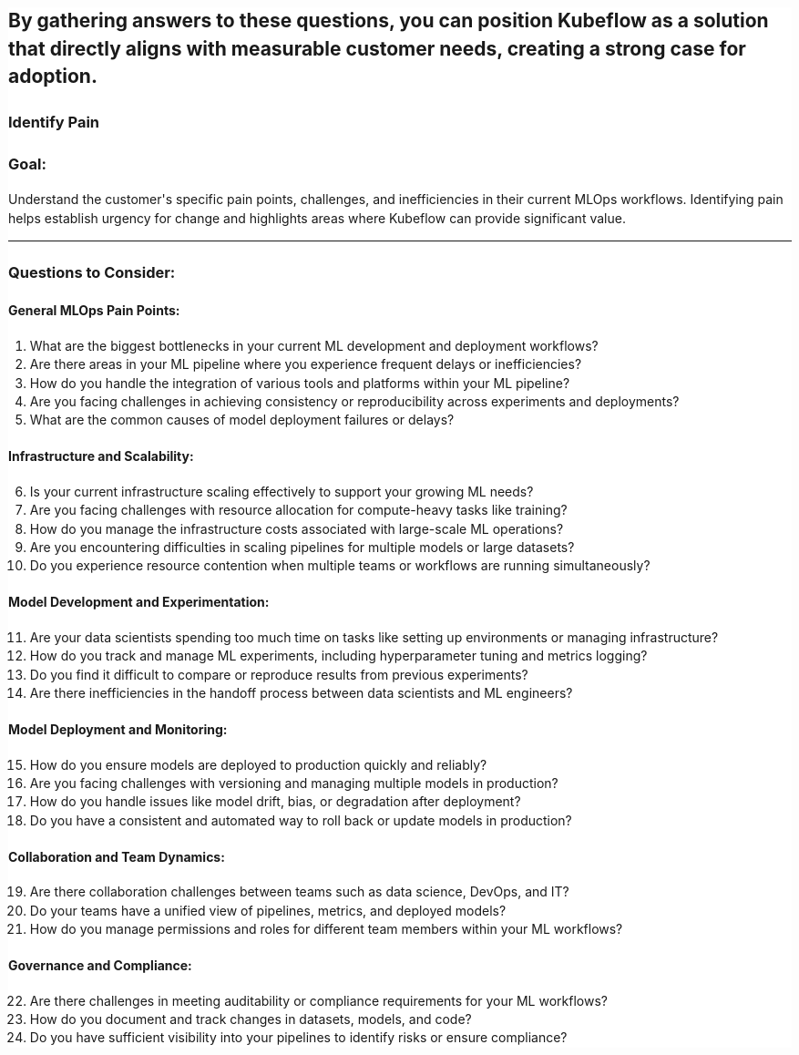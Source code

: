 By gathering answers to these questions, you can position Kubeflow as a solution that directly aligns with measurable customer needs, creating a strong case for adoption.
---

### **Identify Pain**

### **Goal:**
Understand the customer's specific pain points, challenges, and inefficiencies in their current MLOps workflows. Identifying pain helps establish urgency for change and highlights areas where Kubeflow can provide significant value.

---

### **Questions to Consider:**

#### **General MLOps Pain Points:**
1. What are the biggest bottlenecks in your current ML development and deployment workflows?
2. Are there areas in your ML pipeline where you experience frequent delays or inefficiencies?
3. How do you handle the integration of various tools and platforms within your ML pipeline?
4. Are you facing challenges in achieving consistency or reproducibility across experiments and deployments?
5. What are the common causes of model deployment failures or delays?

#### **Infrastructure and Scalability:**
6. Is your current infrastructure scaling effectively to support your growing ML needs?
7. Are you facing challenges with resource allocation for compute-heavy tasks like training?
8. How do you manage the infrastructure costs associated with large-scale ML operations?
9. Are you encountering difficulties in scaling pipelines for multiple models or large datasets?
10. Do you experience resource contention when multiple teams or workflows are running simultaneously?

#### **Model Development and Experimentation:**
11. Are your data scientists spending too much time on tasks like setting up environments or managing infrastructure?
12. How do you track and manage ML experiments, including hyperparameter tuning and metrics logging?
13. Do you find it difficult to compare or reproduce results from previous experiments?
14. Are there inefficiencies in the handoff process between data scientists and ML engineers?

#### **Model Deployment and Monitoring:**
15. How do you ensure models are deployed to production quickly and reliably?
16. Are you facing challenges with versioning and managing multiple models in production?
17. How do you handle issues like model drift, bias, or degradation after deployment?
18. Do you have a consistent and automated way to roll back or update models in production?

#### **Collaboration and Team Dynamics:**
19. Are there collaboration challenges between teams such as data science, DevOps, and IT?
20. Do your teams have a unified view of pipelines, metrics, and deployed models?
21. How do you manage permissions and roles for different team members within your ML workflows?

#### **Governance and Compliance:**
22. Are there challenges in meeting auditability or compliance requirements for your ML workflows?
23. How do you document and track changes in datasets, models, and code?
24. Do you have sufficient visibility into your pipelines to identify risks or ensure compliance?

